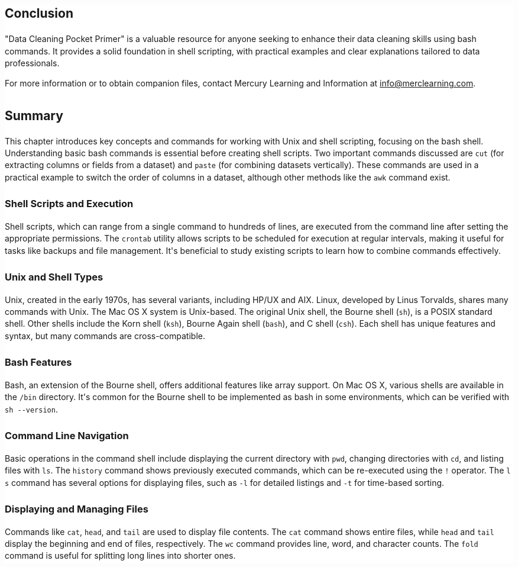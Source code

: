 ## Conclusion
"Data Cleaning Pocket Primer" is a valuable resource for anyone seeking to enhance their data cleaning skills using bash commands. It provides a solid foundation in shell scripting, with practical examples and clear explanations tailored to data professionals.

For more information or to obtain companion files, contact Mercury Learning and Information at info@merclearning.com.



## Summary

This chapter introduces key concepts and commands for working with Unix and shell scripting, focusing on the bash shell. Understanding basic bash commands is essential before creating shell scripts. Two important commands discussed are `cut` (for extracting columns or fields from a dataset) and `paste` (for combining datasets vertically). These commands are used in a practical example to switch the order of columns in a dataset, although other methods like the `awk` command exist.

### Shell Scripts and Execution

Shell scripts, which can range from a single command to hundreds of lines, are executed from the command line after setting the appropriate permissions. The `crontab` utility allows scripts to be scheduled for execution at regular intervals, making it useful for tasks like backups and file management. It's beneficial to study existing scripts to learn how to combine commands effectively.

### Unix and Shell Types

Unix, created in the early 1970s, has several variants, including HP/UX and AIX. Linux, developed by Linus Torvalds, shares many commands with Unix. The Mac OS X system is Unix-based. The original Unix shell, the Bourne shell (`sh`), is a POSIX standard shell. Other shells include the Korn shell (`ksh`), Bourne Again shell (`bash`), and C shell (`csh`). Each shell has unique features and syntax, but many commands are cross-compatible.

### Bash Features

Bash, an extension of the Bourne shell, offers additional features like array support. On Mac OS X, various shells are available in the `/bin` directory. It's common for the Bourne shell to be implemented as bash in some environments, which can be verified with `sh --version`.

### Command Line Navigation

Basic operations in the command shell include displaying the current directory with `pwd`, changing directories with `cd`, and listing files with `ls`. The `history` command shows previously executed commands, which can be re-executed using the `!` operator. The `ls` command has several options for displaying files, such as `-l` for detailed listings and `-t` for time-based sorting.

### Displaying and Managing Files

Commands like `cat`, `head`, and `tail` are used to display file contents. The `cat` command shows entire files, while `head` and `tail` display the beginning and end of files, respectively. The `wc` command provides line, word, and character counts. The `fold` command is useful for splitting long lines into shorter ones.
